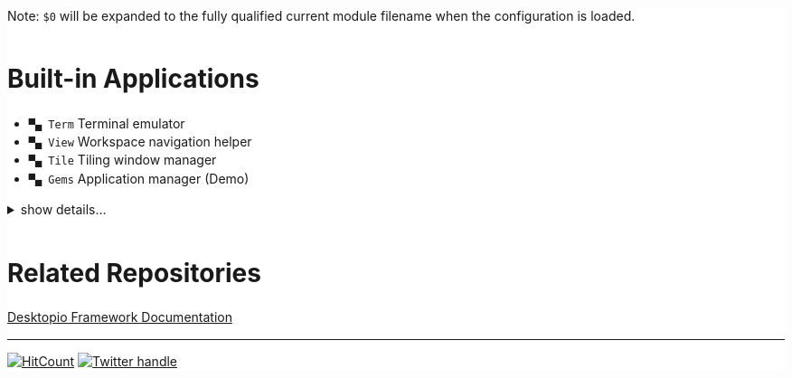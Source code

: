 Note: `$0` will be expanded to the fully qualified current module filename when the configuration is loaded.

# Built-in Applications

- `▀▄ Term` Terminal emulator
- `▀▄ View` Workspace navigation helper
- `▀▄ Tile` Tiling window manager
- `▀▄ Gems` Application manager (Demo)

<details><summary>show details...</summary></details>

# Related Repositories

[Desktopio Framework Documentation](https://github.com/netxs-group/Desktopio-Docs)

---

[![HitCount](https://views.whatilearened.today/views/github/netxs-group/vtm.svg)](https://github.com/netxs-group/vtm) [![Twitter handle][]][twitter badge]

[//]: # (LINKS)
[twitter handle]: https://img.shields.io/twitter/follow/desktopio.svg?style=social&label=Follow
[twitter badge]: https://twitter.com/desktopio

